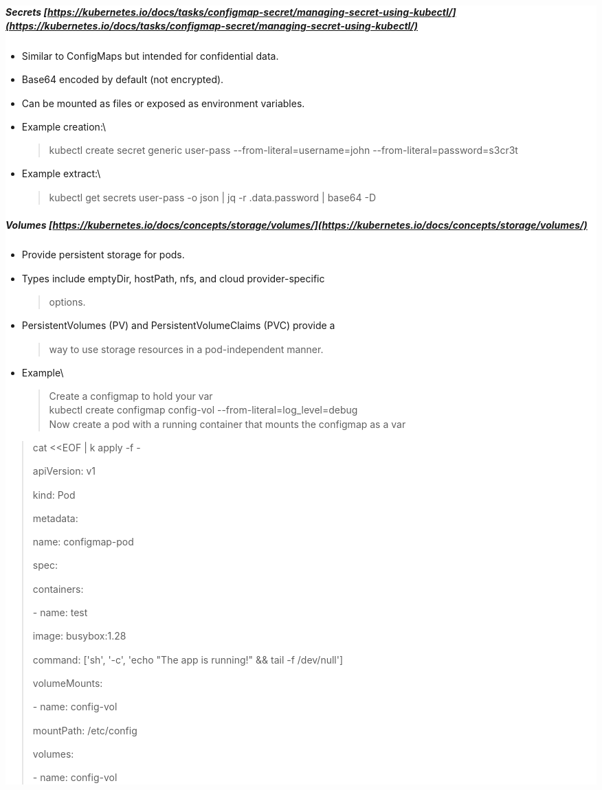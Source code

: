 ##### Secrets [https://kubernetes.io/docs/tasks/configmap-secret/managing-secret-using-kubectl/](https://kubernetes.io/docs/tasks/configmap-secret/managing-secret-using-kubectl/)

-   Similar to ConfigMaps but intended for confidential data.

-   Base64 encoded by default (not encrypted).

-   Can be mounted as files or exposed as environment variables.

-   Example creation:\
    > kubectl create secret generic user-pass
    > \--from-literal=username=john \--from-literal=password=s3cr3t

-   Example extract:\
    > kubectl get secrets user-pass -o json \| jq -r .data.password \|
    > base64 -D

##### Volumes [https://kubernetes.io/docs/concepts/storage/volumes/](https://kubernetes.io/docs/concepts/storage/volumes/)

-   Provide persistent storage for pods.

-   Types include emptyDir, hostPath, nfs, and cloud provider-specific
    > options.

-   PersistentVolumes (PV) and PersistentVolumeClaims (PVC) provide a
    > way to use storage resources in a pod-independent manner.

-   Example\
    > Create a configmap to hold your var\
    > kubectl create configmap config-vol
    > \--from-literal=log_level=debug\
    > Now create a pod with a running container that mounts the
    > configmap as a var

> cat \<\<EOF \| k apply -f -
>
> apiVersion: v1
>
> kind: Pod
>
> metadata:
>
> name: configmap-pod
>
> spec:
>
> containers:
>
> \- name: test
>
> image: busybox:1.28
>
> command: \[\'sh\', \'-c\', \'echo \"The app is running!\" && tail -f
> /dev/null\'\]
>
> volumeMounts:
>
> \- name: config-vol
>
> mountPath: /etc/config
>
> volumes:
>
> \- name: config-vol
>